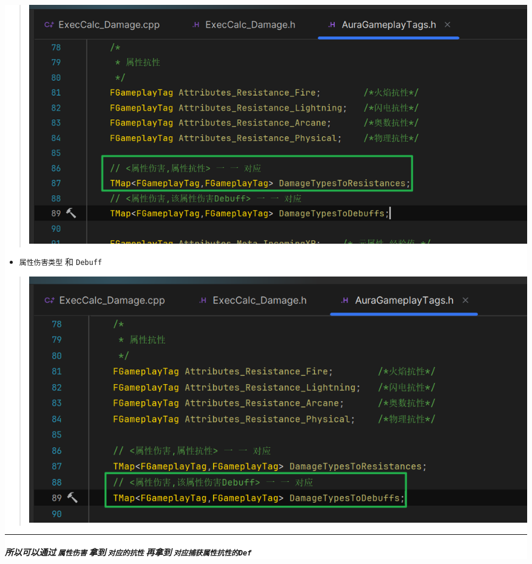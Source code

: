 >![image-20241007000128192](./Image/GAS_152/image-20241007000128192.png)

  - `属性伤害类型` 和 `Debuff`
>![image-20241007000141163](./Image/GAS_152/image-20241007000141163.png)

------

##### 所以可以通过 `属性伤害` 拿到 `对应的抗性` 再拿到 `对应捕获属性抗性的Def`
